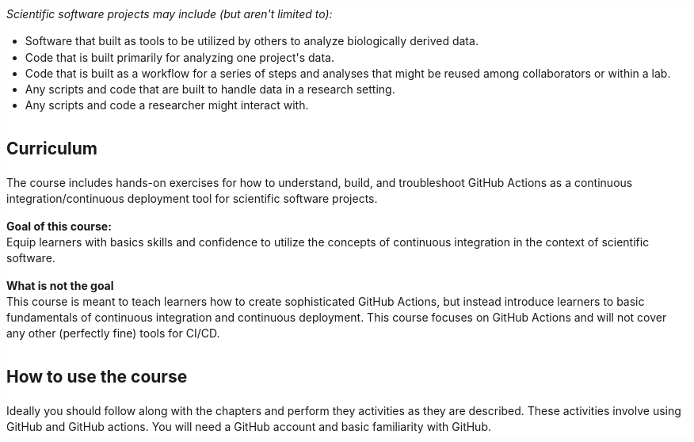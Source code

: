 _Scientific software projects may include (but aren't limited to):_

- Software that built as tools to be utilized by others to analyze biologically derived data.
- Code that is built primarily for analyzing one project's data.
- Code that is built as a workflow for a series of steps and analyses that might be reused among collaborators or within a lab.
- Any scripts and code that are built to handle data in a research setting.
- Any scripts and code a researcher might interact with.

## Curriculum  

The course includes hands-on exercises for how to understand, build, and troubleshoot GitHub Actions as a continuous integration/continuous deployment tool for scientific software projects.

**Goal of this course:**  
Equip learners with basics skills and confidence to utilize the concepts of continuous integration in the context of scientific software.

**What is not the goal**  
This course is meant to teach learners how to create sophisticated GitHub Actions, but instead introduce learners to basic fundamentals of continuous integration and continuous deployment. This course focuses on GitHub Actions and will not cover any other (perfectly fine) tools for CI/CD.

## How to use the course

Ideally you should follow along with the chapters and perform they activities as they are described. These activities involve using GitHub and GitHub actions. You will need a GitHub account and basic familiarity with GitHub. 

